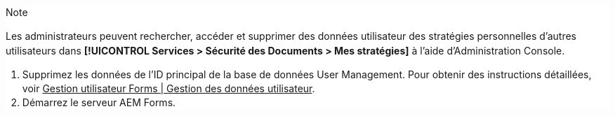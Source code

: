    >[!NOTE]
   >
   >Les administrateurs peuvent rechercher, accéder et supprimer des données utilisateur des stratégies personnelles d’autres utilisateurs dans **[!UICONTROL Services > Sécurité des Documents > Mes stratégies]** à l’aide d’Administration Console.

1. Supprimez les données de l’ID principal de la base de données User Management. Pour obtenir des instructions détaillées, voir [Gestion utilisateur Forms | Gestion des données utilisateur](/help/forms/using/user-management-handling-user-data.md).
1. Démarrez le serveur AEM Forms.


